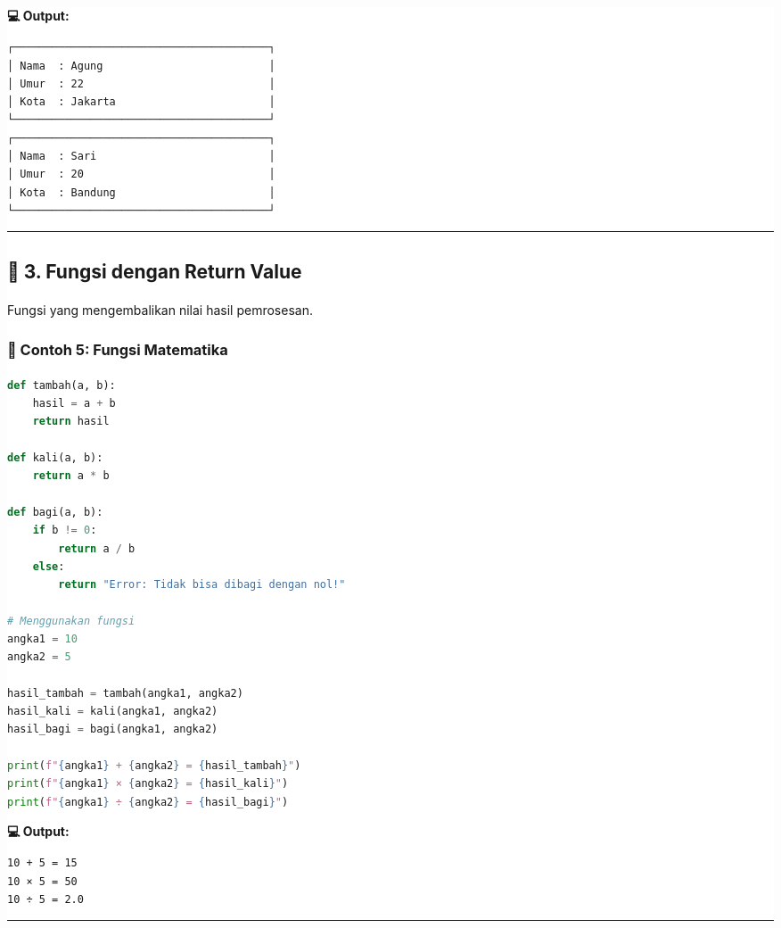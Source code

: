**💻 Output:**
```
┌────────────────────────────────────────┐
│ Nama  : Agung                          │
│ Umur  : 22                             │
│ Kota  : Jakarta                        │
└────────────────────────────────────────┘
┌────────────────────────────────────────┐
│ Nama  : Sari                           │
│ Umur  : 20                             │
│ Kota  : Bandung                        │
└────────────────────────────────────────┘
```

---

## 📘 3. Fungsi dengan Return Value

Fungsi yang mengembalikan nilai hasil pemrosesan.

### 🔎 Contoh 5: Fungsi Matematika

```python
def tambah(a, b):
    hasil = a + b
    return hasil

def kali(a, b):
    return a * b

def bagi(a, b):
    if b != 0:
        return a / b
    else:
        return "Error: Tidak bisa dibagi dengan nol!"

# Menggunakan fungsi
angka1 = 10
angka2 = 5

hasil_tambah = tambah(angka1, angka2)
hasil_kali = kali(angka1, angka2)
hasil_bagi = bagi(angka1, angka2)

print(f"{angka1} + {angka2} = {hasil_tambah}")
print(f"{angka1} × {angka2} = {hasil_kali}")
print(f"{angka1} ÷ {angka2} = {hasil_bagi}")
```

**💻 Output:**
```
10 + 5 = 15
10 × 5 = 50
10 ÷ 5 = 2.0
```

---